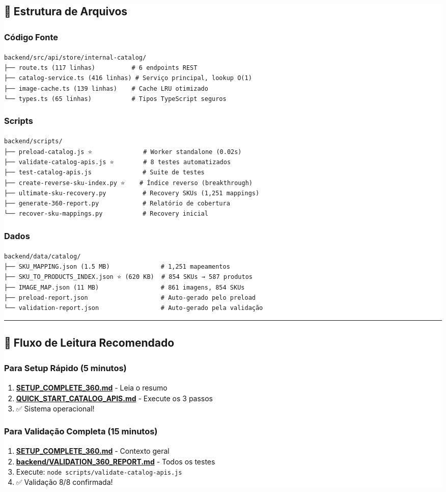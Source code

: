 
## 📁 Estrutura de Arquivos

### Código Fonte

```
backend/src/api/store/internal-catalog/
├── route.ts (117 linhas)          # 6 endpoints REST
├── catalog-service.ts (416 linhas) # Serviço principal, lookup O(1)
├── image-cache.ts (139 linhas)    # Cache LRU otimizado
└── types.ts (65 linhas)           # Tipos TypeScript seguros
```

### Scripts

```
backend/scripts/
├── preload-catalog.js ⭐              # Worker standalone (0.02s)
├── validate-catalog-apis.js ⭐        # 8 testes automatizados
├── test-catalog-apis.js              # Suite de testes
├── create-reverse-sku-index.py ⭐    # Índice reverso (breakthrough)
├── ultimate-sku-recovery.py          # Recovery SKUs (1,251 mappings)
├── generate-360-report.py            # Relatório de cobertura
└── recover-sku-mappings.py           # Recovery inicial
```

### Dados

```
backend/data/catalog/
├── SKU_MAPPING.json (1.5 MB)              # 1,251 mapeamentos
├── SKU_TO_PRODUCTS_INDEX.json ⭐ (620 KB)  # 854 SKUs → 587 produtos
├── IMAGE_MAP.json (11 MB)                 # 861 imagens, 854 SKUs
├── preload-report.json                    # Auto-gerado pelo preload
└── validation-report.json                 # Auto-gerado pela validação
```

---

## 🎯 Fluxo de Leitura Recomendado

### Para Setup Rápido (5 minutos)

1. **[SETUP_COMPLETE_360.md](./SETUP_COMPLETE_360.md)** - Leia o resumo
2. **[QUICK_START_CATALOG_APIS.md](./QUICK_START_CATALOG_APIS.md)** - Execute os 3 passos
3. ✅ Sistema operacional!

### Para Validação Completa (15 minutos)

1. **[SETUP_COMPLETE_360.md](./SETUP_COMPLETE_360.md)** - Contexto geral
2. **[backend/VALIDATION_360_REPORT.md](./backend/VALIDATION_360_REPORT.md)** - Todos os testes
3. Execute: `node scripts/validate-catalog-apis.js`
4. ✅ Validação 8/8 confirmada!
